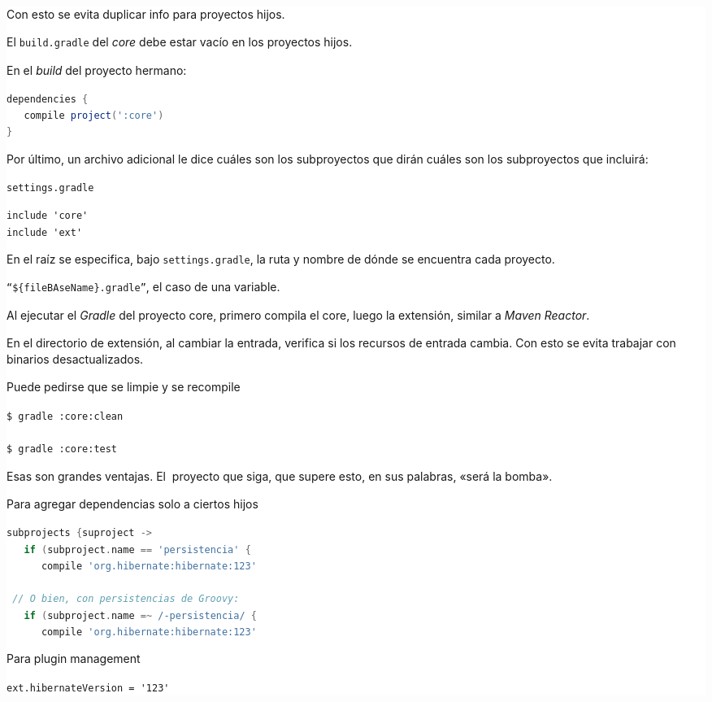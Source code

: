 Con esto se evita duplicar info para proyectos hijos.

El `build.gradle` del _core_ debe estar vacío en los proyectos hijos.

En el _build_ del proyecto hermano:

```gradle
dependencies {
   compile project(':core')
}
```

Por último, un archivo adicional le dice cuáles son los subproyectos que dirán cuáles son los subproyectos que incluirá:

`settings.gradle`

```
include 'core'
include 'ext'
```

En el raíz se especifica, bajo `settings.gradle`, la ruta y nombre de dónde se encuentra cada proyecto.

`“${fileBAseName}.gradle”`, el caso de una variable.

Al ejecutar el _Gradle_ del proyecto core, primero compila el core, luego la extensión, similar a _Maven Reactor_.

En el directorio de extensión, al cambiar la entrada, verifica si los recursos de entrada cambia. Con esto se evita trabajar con binarios desactualizados.

Puede pedirse que se limpie y se recompile

```bash
$ gradle :core:clean

$ gradle :core:test
```

Esas son grandes ventajas. El  proyecto que siga, que supere esto, en sus palabras, «será la bomba».

Para agregar dependencias solo a ciertos hijos

```gradle
subprojects {suproject ->
   if (subproject.name == 'persistencia' {
      compile 'org.hibernate:hibernate:123'

 // O bien, con persistencias de Groovy:
   if (subproject.name =~ /-persistencia/ {
      compile 'org.hibernate:hibernate:123'
```

Para plugin management

```
ext.hibernateVersion = '123'
```
